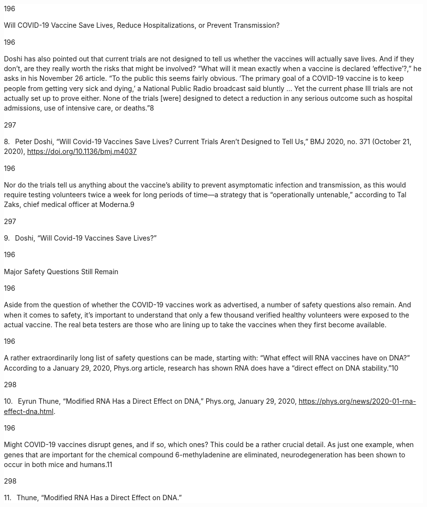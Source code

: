196

Will COVID-19 Vaccine Save Lives, Reduce Hospitalizations, or Prevent Transmission?

196

Doshi has also pointed out that current trials are not designed to tell us whether the vaccines will actually save lives. And if they don’t, are they really worth the risks that might be involved? “What will it mean exactly when a vaccine is declared ‘effective’?,” he asks in his November 26 article. “To the public this seems fairly obvious. ‘The primary goal of a COVID-19 vaccine is to keep people from getting very sick and dying,’ a National Public Radio broadcast said bluntly … Yet the current phase III trials are not actually set up to prove either. None of the trials \[were\] designed to detect a reduction in any serious outcome such as hospital admissions, use of intensive care, or deaths.”8

297

8.   Peter Doshi, “Will Covid-19 Vaccines Save Lives? Current Trials Aren’t Designed to Tell Us,” BMJ 2020, no. 371 (October 21, 2020), https://doi.org/10.1136/bmj.m4037

196

Nor do the trials tell us anything about the vaccine’s ability to prevent asymptomatic infection and transmission, as this would require testing volunteers twice a week for long periods of time—a strategy that is “operationally untenable,” according to Tal Zaks, chief medical officer at Moderna.9

297

9.   Doshi, “Will Covid-19 Vaccines Save Lives?”

196

Major Safety Questions Still Remain

196

Aside from the question of whether the COVID-19 vaccines work as advertised, a number of safety questions also remain. And when it comes to safety, it’s important to understand that only a few thousand verified healthy volunteers were exposed to the actual vaccine. The real beta testers are those who are lining up to take the vaccines when they first become available.

196

A rather extraordinarily long list of safety questions can be made, starting with: “What effect will RNA vaccines have on DNA?” According to a January 29, 2020, Phys.org article, research has shown RNA does have a “direct effect on DNA stability.”10

298

10.   Eyrun Thune, “Modified RNA Has a Direct Effect on DNA,” Phys.org, January 29, 2020, https://phys.org/news/2020-01-rna-effect-dna.html.

196

Might COVID-19 vaccines disrupt genes, and if so, which ones? This could be a rather crucial detail. As just one example, when genes that are important for the chemical compound 6-methyladenine are eliminated, neurodegeneration has been shown to occur in both mice and humans.11

298

11.   Thune, “Modified RNA Has a Direct Effect on DNA.”
